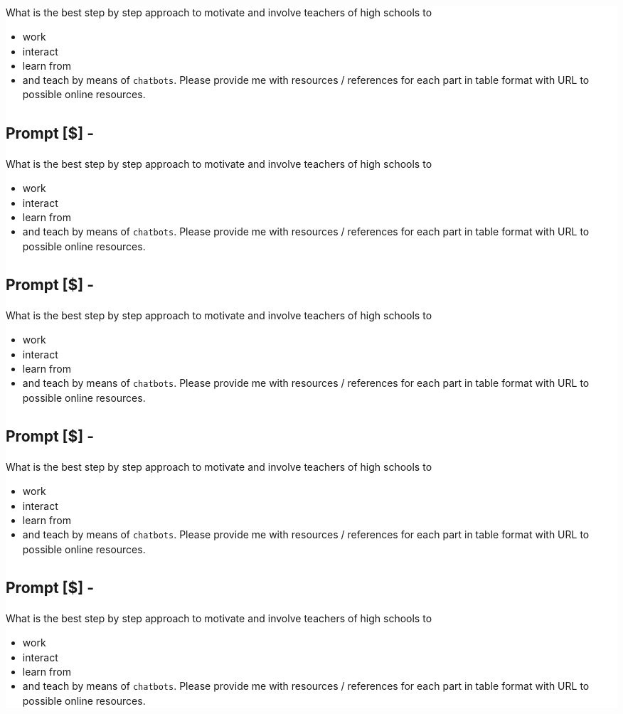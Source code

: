 What is the best step by step approach to motivate and involve teachers of high schools to
- work
- interact 
- learn from
- and teach 
by means of `chatbots`. 
Please provide me with resources / references for each part in table format with URL to possible online resources.



## Prompt [$] - 

What is the best step by step approach to motivate and involve teachers of high schools to
- work
- interact 
- learn from
- and teach 
by means of `chatbots`. 
Please provide me with resources / references for each part in table format with URL to possible online resources.


## Prompt [$] - 

What is the best step by step approach to motivate and involve teachers of high schools to
- work
- interact 
- learn from
- and teach 
by means of `chatbots`. 
Please provide me with resources / references for each part in table format with URL to possible online resources.


## Prompt [$] - 

What is the best step by step approach to motivate and involve teachers of high schools to
- work
- interact 
- learn from
- and teach 
by means of `chatbots`. 
Please provide me with resources / references for each part in table format with URL to possible online resources.


## Prompt [$] - 

What is the best step by step approach to motivate and involve teachers of high schools to
- work
- interact 
- learn from
- and teach 
by means of `chatbots`. 
Please provide me with resources / references for each part in table format with URL to possible online resources.

